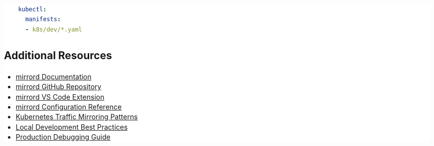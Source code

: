 ```yaml
    kubectl:
      manifests:
      - k8s/dev/*.yaml
```

## Additional Resources

- [mirrord Documentation](https://mirrord.dev/docs/)
- [mirrord GitHub Repository](https://github.com/metalbear-co/mirrord)
- [mirrord VS Code Extension](https://marketplace.visualstudio.com/items?itemName=MetalBear.mirrord)
- [mirrord Configuration Reference](https://mirrord.dev/docs/reference/configuration/)
- [Kubernetes Traffic Mirroring Patterns](https://kubernetes.io/docs/concepts/services-networking/)
- [Local Development Best Practices](https://mirrord.dev/docs/guides/local-development/)
- [Production Debugging Guide](https://mirrord.dev/docs/guides/production-debugging/)
